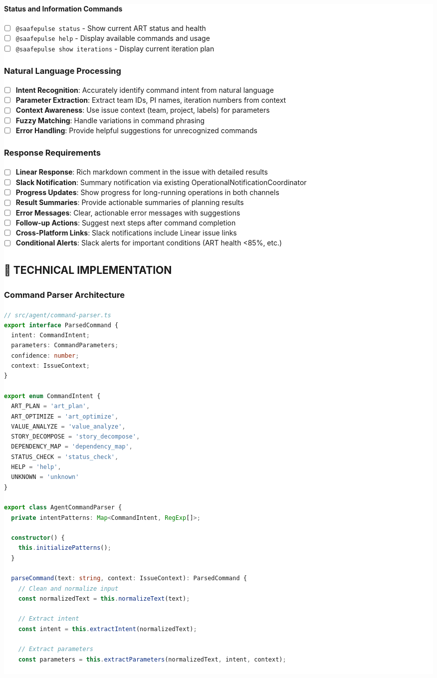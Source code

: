 #### **Status and Information Commands**
- [ ] `@saafepulse status` - Show current ART status and health
- [ ] `@saafepulse help` - Display available commands and usage
- [ ] `@saafepulse show iterations` - Display current iteration plan

### **Natural Language Processing**
- [ ] **Intent Recognition**: Accurately identify command intent from natural language
- [ ] **Parameter Extraction**: Extract team IDs, PI names, iteration numbers from context
- [ ] **Context Awareness**: Use issue context (team, project, labels) for parameters
- [ ] **Fuzzy Matching**: Handle variations in command phrasing
- [ ] **Error Handling**: Provide helpful suggestions for unrecognized commands

### **Response Requirements**
- [ ] **Linear Response**: Rich markdown comment in the issue with detailed results
- [ ] **Slack Notification**: Summary notification via existing OperationalNotificationCoordinator
- [ ] **Progress Updates**: Show progress for long-running operations in both channels
- [ ] **Result Summaries**: Provide actionable summaries of planning results
- [ ] **Error Messages**: Clear, actionable error messages with suggestions
- [ ] **Follow-up Actions**: Suggest next steps after command completion
- [ ] **Cross-Platform Links**: Slack notifications include Linear issue links
- [ ] **Conditional Alerts**: Slack alerts for important conditions (ART health <85%, etc.)

## 🔧 **TECHNICAL IMPLEMENTATION**

### **Command Parser Architecture**
```typescript
// src/agent/command-parser.ts
export interface ParsedCommand {
  intent: CommandIntent;
  parameters: CommandParameters;
  confidence: number;
  context: IssueContext;
}

export enum CommandIntent {
  ART_PLAN = 'art_plan',
  ART_OPTIMIZE = 'art_optimize',
  VALUE_ANALYZE = 'value_analyze',
  STORY_DECOMPOSE = 'story_decompose',
  DEPENDENCY_MAP = 'dependency_map',
  STATUS_CHECK = 'status_check',
  HELP = 'help',
  UNKNOWN = 'unknown'
}

export class AgentCommandParser {
  private intentPatterns: Map<CommandIntent, RegExp[]>;
  
  constructor() {
    this.initializePatterns();
  }
  
  parseCommand(text: string, context: IssueContext): ParsedCommand {
    // Clean and normalize input
    const normalizedText = this.normalizeText(text);
    
    // Extract intent
    const intent = this.extractIntent(normalizedText);
    
    // Extract parameters
    const parameters = this.extractParameters(normalizedText, intent, context);
    
```